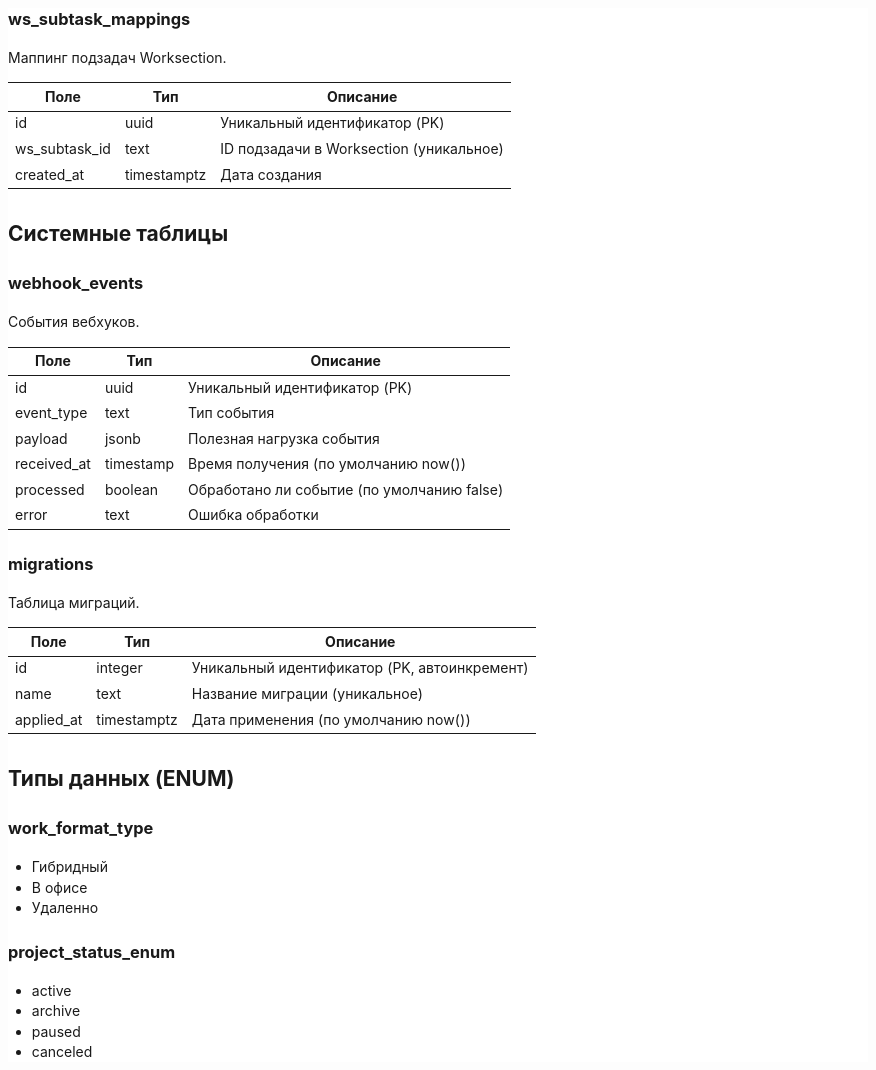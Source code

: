 ### ws_subtask_mappings
Маппинг подзадач Worksection.

| Поле | Тип | Описание |
|------|-----|----------|
| id | uuid | Уникальный идентификатор (PK) |
| ws_subtask_id | text | ID подзадачи в Worksection (уникальное) |
| created_at | timestamptz | Дата создания |

## Системные таблицы

### webhook_events
События вебхуков.

| Поле | Тип | Описание |
|------|-----|----------|
| id | uuid | Уникальный идентификатор (PK) |
| event_type | text | Тип события |
| payload | jsonb | Полезная нагрузка события |
| received_at | timestamp | Время получения (по умолчанию now()) |
| processed | boolean | Обработано ли событие (по умолчанию false) |
| error | text | Ошибка обработки |

### migrations
Таблица миграций.

| Поле | Тип | Описание |
|------|-----|----------|
| id | integer | Уникальный идентификатор (PK, автоинкремент) |
| name | text | Название миграции (уникальное) |
| applied_at | timestamptz | Дата применения (по умолчанию now()) |

## Типы данных (ENUM)

### work_format_type
- Гибридный
- В офисе
- Удаленно

### project_status_enum
- active
- archive
- paused
- canceled
